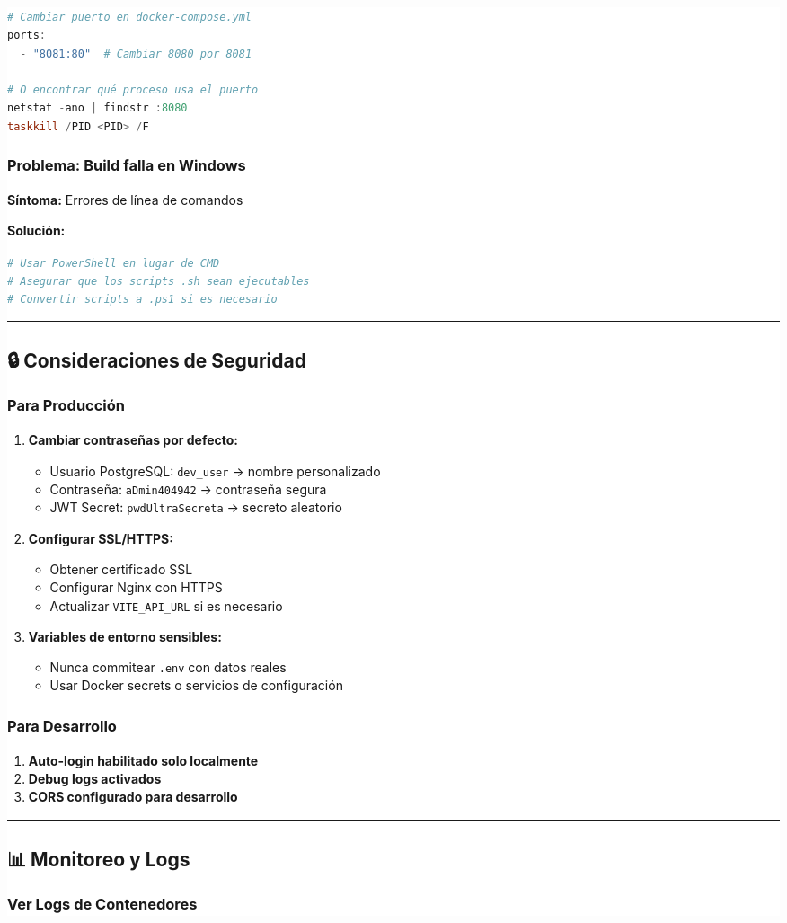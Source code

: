 ```powershell
# Cambiar puerto en docker-compose.yml
ports:
  - "8081:80"  # Cambiar 8080 por 8081

# O encontrar qué proceso usa el puerto
netstat -ano | findstr :8080
taskkill /PID <PID> /F
```

### Problema: Build falla en Windows

**Síntoma:** Errores de línea de comandos

**Solución:**

```powershell
# Usar PowerShell en lugar de CMD
# Asegurar que los scripts .sh sean ejecutables
# Convertir scripts a .ps1 si es necesario
```

---

## 🔒 Consideraciones de Seguridad

### Para Producción

1. **Cambiar contraseñas por defecto:**
   - Usuario PostgreSQL: `dev_user` → nombre personalizado
   - Contraseña: `aDmin404942` → contraseña segura
   - JWT Secret: `pwdUltraSecreta` → secreto aleatorio

2. **Configurar SSL/HTTPS:**
   - Obtener certificado SSL
   - Configurar Nginx con HTTPS
   - Actualizar `VITE_API_URL` si es necesario

3. **Variables de entorno sensibles:**
   - Nunca commitear `.env` con datos reales
   - Usar Docker secrets o servicios de configuración

### Para Desarrollo

1. **Auto-login habilitado solo localmente**
2. **Debug logs activados**
3. **CORS configurado para desarrollo**

---

## 📊 Monitoreo y Logs

### Ver Logs de Contenedores
